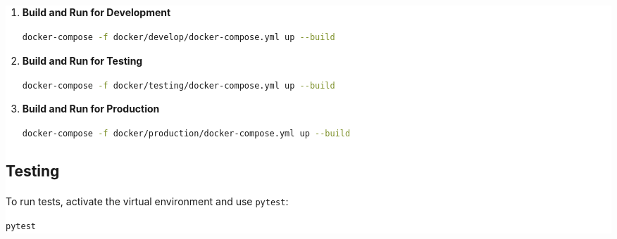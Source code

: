 1. **Build and Run for Development**

    ```bash
    docker-compose -f docker/develop/docker-compose.yml up --build
    ```

2. **Build and Run for Testing**

    ```bash
    docker-compose -f docker/testing/docker-compose.yml up --build
    ```

3. **Build and Run for Production**

    ```bash
    docker-compose -f docker/production/docker-compose.yml up --build
    ```

## Testing

To run tests, activate the virtual environment and use `pytest`:

```bash
pytest